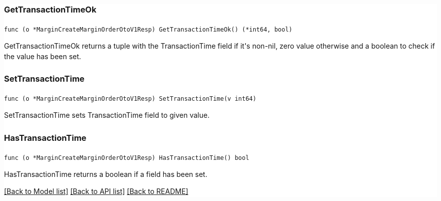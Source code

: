 ### GetTransactionTimeOk

`func (o *MarginCreateMarginOrderOtoV1Resp) GetTransactionTimeOk() (*int64, bool)`

GetTransactionTimeOk returns a tuple with the TransactionTime field if it's non-nil, zero value otherwise
and a boolean to check if the value has been set.

### SetTransactionTime

`func (o *MarginCreateMarginOrderOtoV1Resp) SetTransactionTime(v int64)`

SetTransactionTime sets TransactionTime field to given value.

### HasTransactionTime

`func (o *MarginCreateMarginOrderOtoV1Resp) HasTransactionTime() bool`

HasTransactionTime returns a boolean if a field has been set.


[[Back to Model list]](../README.md#documentation-for-models) [[Back to API list]](../README.md#documentation-for-api-endpoints) [[Back to README]](../README.md)


